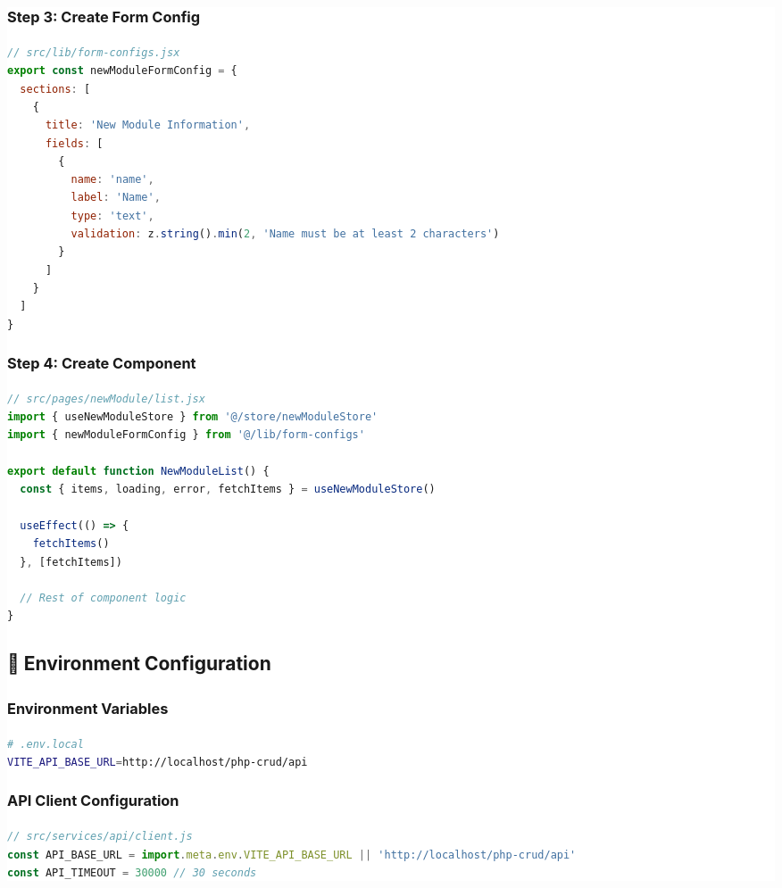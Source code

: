 ### **Step 3: Create Form Config**
```javascript
// src/lib/form-configs.jsx
export const newModuleFormConfig = {
  sections: [
    {
      title: 'New Module Information',
      fields: [
        {
          name: 'name',
          label: 'Name',
          type: 'text',
          validation: z.string().min(2, 'Name must be at least 2 characters')
        }
      ]
    }
  ]
}
```

### **Step 4: Create Component**
```javascript
// src/pages/newModule/list.jsx
import { useNewModuleStore } from '@/store/newModuleStore'
import { newModuleFormConfig } from '@/lib/form-configs'

export default function NewModuleList() {
  const { items, loading, error, fetchItems } = useNewModuleStore()
  
  useEffect(() => {
    fetchItems()
  }, [fetchItems])
  
  // Rest of component logic
}
```

## 🔧 **Environment Configuration**

### **Environment Variables**
```bash
# .env.local
VITE_API_BASE_URL=http://localhost/php-crud/api
```

### **API Client Configuration**
```javascript
// src/services/api/client.js
const API_BASE_URL = import.meta.env.VITE_API_BASE_URL || 'http://localhost/php-crud/api'
const API_TIMEOUT = 30000 // 30 seconds
```
